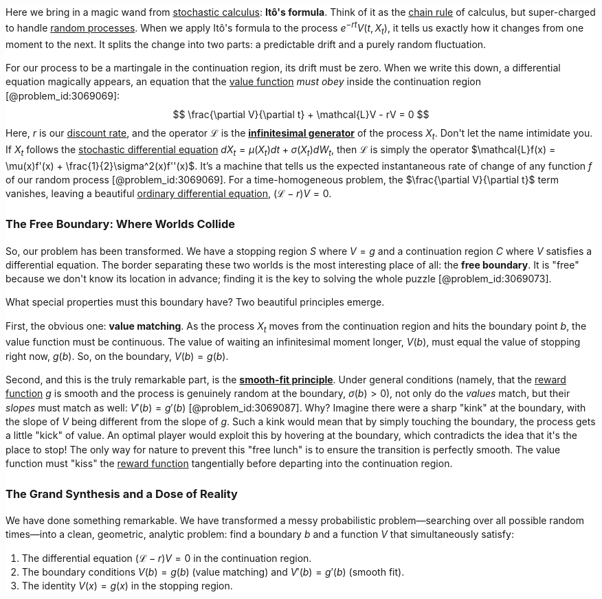 Here we bring in a magic wand from [stochastic calculus](@article_id:143370): **Itô's formula**. Think of it as the [chain rule](@article_id:146928) of calculus, but super-charged to handle [random processes](@article_id:267993). When we apply Itô's formula to the process $e^{-rt}V(t, X_t)$, it tells us exactly how it changes from one moment to the next. It splits the change into two parts: a predictable drift and a purely random fluctuation.

For our process to be a martingale in the continuation region, its drift must be zero. When we write this down, a differential equation magically appears, an equation that the [value function](@article_id:144256) *must obey* inside the continuation region [@problem_id:3069069]:
$$
\frac{\partial V}{\partial t} + \mathcal{L}V - rV = 0
$$
Here, $r$ is our [discount rate](@article_id:145380), and the operator $\mathcal{L}$ is the **[infinitesimal generator](@article_id:269930)** of the process $X_t$. Don't let the name intimidate you. If $X_t$ follows the [stochastic differential equation](@article_id:139885) $dX_t = \mu(X_t)dt + \sigma(X_t)dW_t$, then $\mathcal{L}$ is simply the operator $\mathcal{L}f(x) = \mu(x)f'(x) + \frac{1}{2}\sigma^2(x)f''(x)$. It’s a machine that tells us the expected instantaneous rate of change of any function $f$ of our random process [@problem_id:3069069]. For a time-homogeneous problem, the $\frac{\partial V}{\partial t}$ term vanishes, leaving a beautiful [ordinary differential equation](@article_id:168127), $(\mathcal{L}-r)V = 0$.

### The Free Boundary: Where Worlds Collide

So, our problem has been transformed. We have a stopping region $S$ where $V=g$ and a continuation region $C$ where $V$ satisfies a differential equation. The border separating these two worlds is the most interesting place of all: the **free boundary**. It is "free" because we don't know its location in advance; finding it is the key to solving the whole puzzle [@problem_id:3069073].

What special properties must this boundary have? Two beautiful principles emerge.

First, the obvious one: **value matching**. As the process $X_t$ moves from the continuation region and hits the boundary point $b$, the value function must be continuous. The value of waiting an infinitesimal moment longer, $V(b)$, must equal the value of stopping right now, $g(b)$. So, on the boundary, $V(b) = g(b)$.

Second, and this is the truly remarkable part, is the **[smooth-fit principle](@article_id:636898)**. Under general conditions (namely, that the [reward function](@article_id:137942) $g$ is smooth and the process is genuinely random at the boundary, $\sigma(b)>0$), not only do the *values* match, but their *slopes* must match as well: $V'(b) = g'(b)$ [@problem_id:3069087]. Why? Imagine there were a sharp "kink" at the boundary, with the slope of $V$ being different from the slope of $g$. Such a kink would mean that by simply touching the boundary, the process gets a little "kick" of value. An optimal player would exploit this by hovering at the boundary, which contradicts the idea that it's the place to stop! The only way for nature to prevent this "free lunch" is to ensure the transition is perfectly smooth. The value function must "kiss" the [reward function](@article_id:137942) tangentially before departing into the continuation region.

### The Grand Synthesis and a Dose of Reality

We have done something remarkable. We have transformed a messy probabilistic problem—searching over all possible random times—into a clean, geometric, analytic problem: find a boundary $b$ and a function $V$ that simultaneously satisfy:
1.  The differential equation $(\mathcal{L}-r)V=0$ in the continuation region.
2.  The boundary conditions $V(b)=g(b)$ (value matching) and $V'(b)=g'(b)$ (smooth fit).
3.  The identity $V(x)=g(x)$ in the stopping region.

